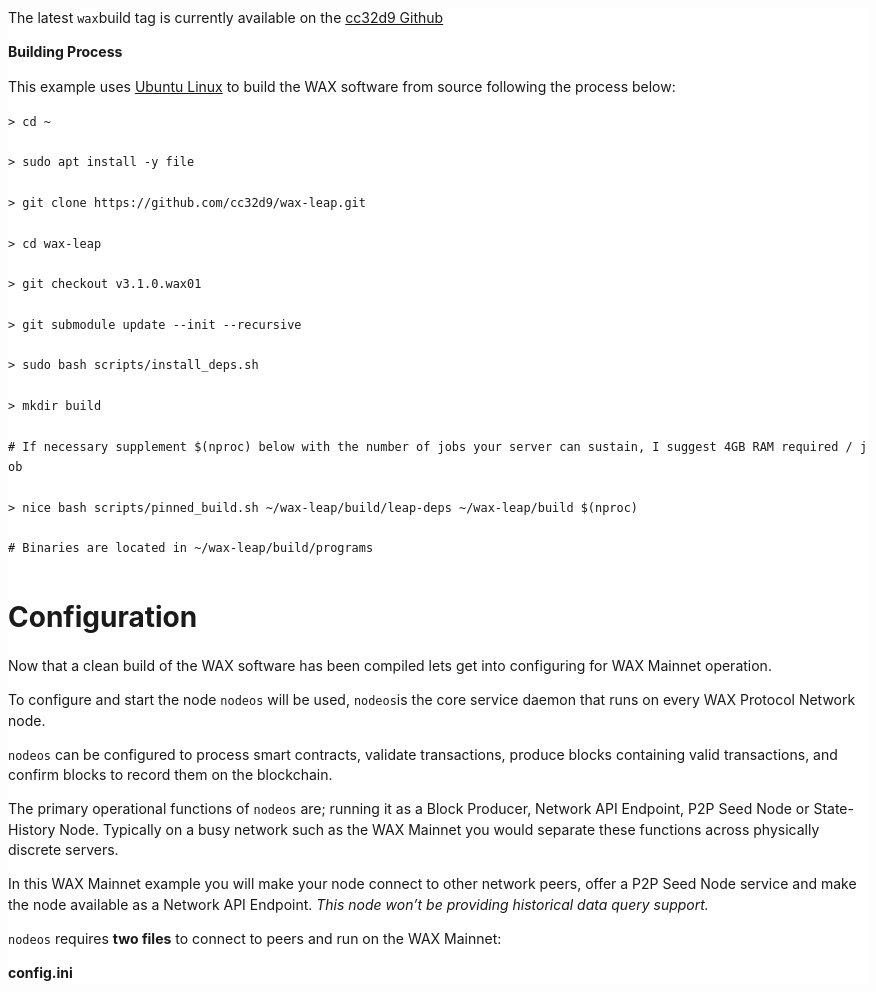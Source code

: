 The latest  `wax`build tag is currently available on the  [cc32d9 Github](https://github.com/cc32d9/wax-leap/tags)

**Building Process**

This example uses  [Ubuntu Linux](https://ubuntu.com/)  to build the WAX software from source following the process below:

```
> cd ~

> sudo apt install -y file

> git clone https://github.com/cc32d9/wax-leap.git

> cd wax-leap

> git checkout v3.1.0.wax01 

> git submodule update --init --recursive

> sudo bash scripts/install_deps.sh

> mkdir build

# If necessary supplement $(nproc) below with the number of jobs your server can sustain, I suggest 4GB RAM required / job

> nice bash scripts/pinned_build.sh ~/wax-leap/build/leap-deps ~/wax-leap/build $(nproc)

# Binaries are located in ~/wax-leap/build/programs
```

# Configuration

Now that a clean build of the WAX software has been compiled lets get into configuring for WAX Mainnet operation.

To configure and start the node  `nodeos`  will be used,  `nodeos`is the core service daemon that runs on every WAX Protocol Network node.

`nodeos`  can be configured to process smart contracts, validate transactions, produce blocks containing valid transactions, and confirm blocks to record them on the blockchain.

The primary operational functions of  `nodeos`  are; running it as a Block Producer, Network API Endpoint, P2P Seed Node or State-History Node. Typically on a busy network such as the WAX Mainnet you would separate these functions across physically discrete servers.

In this WAX Mainnet example you will make your node connect to other network peers, offer a P2P Seed Node service and make the node available as a Network API Endpoint.  _This node won’t be providing historical data query support._

`nodeos`  requires  **two files**  to connect to peers and run on the WAX Mainnet:

**config.ini**
